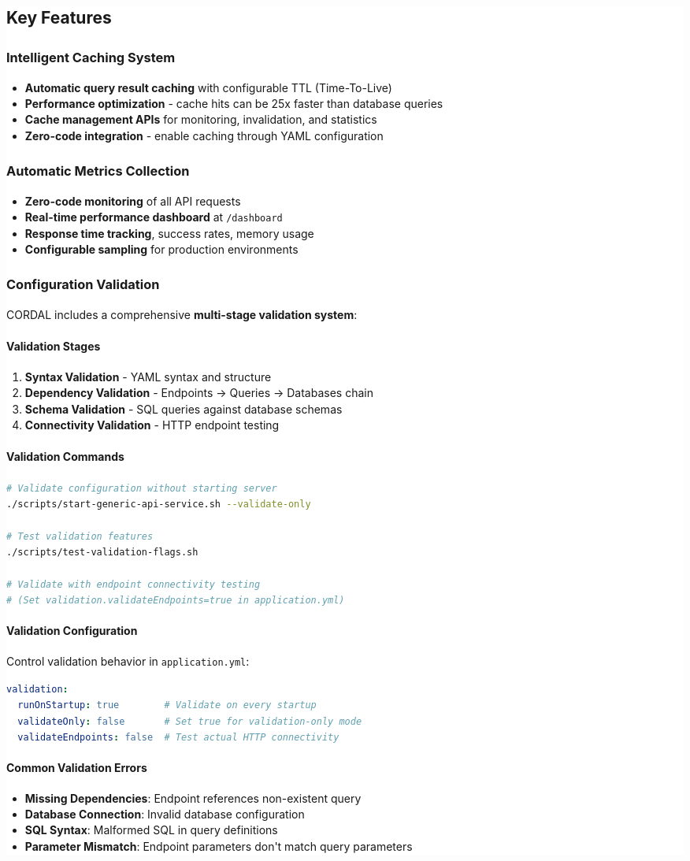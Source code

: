 ## Key Features

### Intelligent Caching System
- **Automatic query result caching** with configurable TTL (Time-To-Live)
- **Performance optimization** - cache hits can be 25x faster than database queries
- **Cache management APIs** for monitoring, invalidation, and statistics
- **Zero-code integration** - enable caching through YAML configuration

### Automatic Metrics Collection
- **Zero-code monitoring** of all API requests
- **Real-time performance dashboard** at `/dashboard`
- **Response time tracking**, success rates, memory usage
- **Configurable sampling** for production environments

### Configuration Validation

CORDAL includes a comprehensive **multi-stage validation system**:

#### Validation Stages
1. **Syntax Validation** - YAML syntax and structure
2. **Dependency Validation** - Endpoints → Queries → Databases chain
3. **Schema Validation** - SQL queries against database schemas
4. **Connectivity Validation** - HTTP endpoint testing

#### Validation Commands
```bash
# Validate configuration without starting server
./scripts/start-generic-api-service.sh --validate-only

# Test validation features
./scripts/test-validation-flags.sh

# Validate with endpoint connectivity testing
# (Set validation.validateEndpoints=true in application.yml)
```

#### Validation Configuration
Control validation behavior in `application.yml`:
```yaml
validation:
  runOnStartup: true        # Validate on every startup
  validateOnly: false       # Set true for validation-only mode
  validateEndpoints: false  # Test actual HTTP connectivity
```

#### Common Validation Errors
- **Missing Dependencies**: Endpoint references non-existent query
- **Database Connection**: Invalid database configuration
- **SQL Syntax**: Malformed SQL in query definitions
- **Parameter Mismatch**: Endpoint parameters don't match query parameters
